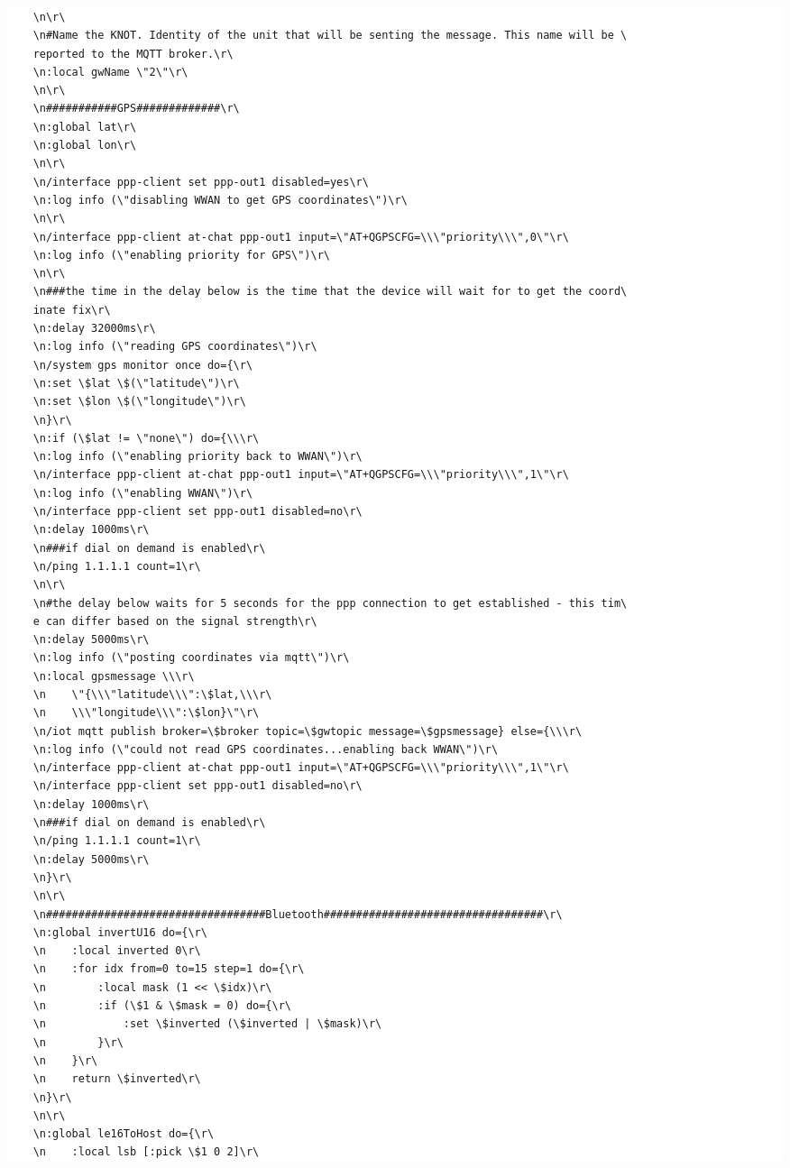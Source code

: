 ```shell
    \n\r\
    \n#Name the KNOT. Identity of the unit that will be senting the message. This name will be \
    reported to the MQTT broker.\r\
    \n:local gwName \"2\"\r\
    \n\r\
    \n###########GPS#############\r\
    \n:global lat\r\
    \n:global lon\r\
    \n\r\
    \n/interface ppp-client set ppp-out1 disabled=yes\r\
    \n:log info (\"disabling WWAN to get GPS coordinates\")\r\
    \n\r\
    \n/interface ppp-client at-chat ppp-out1 input=\"AT+QGPSCFG=\\\"priority\\\",0\"\r\
    \n:log info (\"enabling priority for GPS\")\r\
    \n\r\
    \n###the time in the delay below is the time that the device will wait for to get the coord\
    inate fix\r\
    \n:delay 32000ms\r\
    \n:log info (\"reading GPS coordinates\")\r\
    \n/system gps monitor once do={\r\
    \n:set \$lat \$(\"latitude\")\r\
    \n:set \$lon \$(\"longitude\")\r\
    \n}\r\
    \n:if (\$lat != \"none\") do={\\\r\
    \n:log info (\"enabling priority back to WWAN\")\r\
    \n/interface ppp-client at-chat ppp-out1 input=\"AT+QGPSCFG=\\\"priority\\\",1\"\r\
    \n:log info (\"enabling WWAN\")\r\
    \n/interface ppp-client set ppp-out1 disabled=no\r\
    \n:delay 1000ms\r\
    \n###if dial on demand is enabled\r\
    \n/ping 1.1.1.1 count=1\r\
    \n\r\
    \n#the delay below waits for 5 seconds for the ppp connection to get established - this tim\
    e can differ based on the signal strength\r\
    \n:delay 5000ms\r\
    \n:log info (\"posting coordinates via mqtt\")\r\
    \n:local gpsmessage \\\r\
    \n    \"{\\\"latitude\\\":\$lat,\\\r\
    \n    \\\"longitude\\\":\$lon}\"\r\
    \n/iot mqtt publish broker=\$broker topic=\$gwtopic message=\$gpsmessage} else={\\\r\
    \n:log info (\"could not read GPS coordinates...enabling back WWAN\")\r\
    \n/interface ppp-client at-chat ppp-out1 input=\"AT+QGPSCFG=\\\"priority\\\",1\"\r\
    \n/interface ppp-client set ppp-out1 disabled=no\r\
    \n:delay 1000ms\r\
    \n###if dial on demand is enabled\r\
    \n/ping 1.1.1.1 count=1\r\
    \n:delay 5000ms\r\
    \n}\r\
    \n\r\
    \n##################################Bluetooth##################################\r\
    \n:global invertU16 do={\r\
    \n    :local inverted 0\r\
    \n    :for idx from=0 to=15 step=1 do={\r\
    \n        :local mask (1 << \$idx)\r\
    \n        :if (\$1 & \$mask = 0) do={\r\
    \n            :set \$inverted (\$inverted | \$mask)\r\
    \n        }\r\
    \n    }\r\
    \n    return \$inverted\r\
    \n}\r\
    \n\r\
    \n:global le16ToHost do={\r\
    \n    :local lsb [:pick \$1 0 2]\r\
```